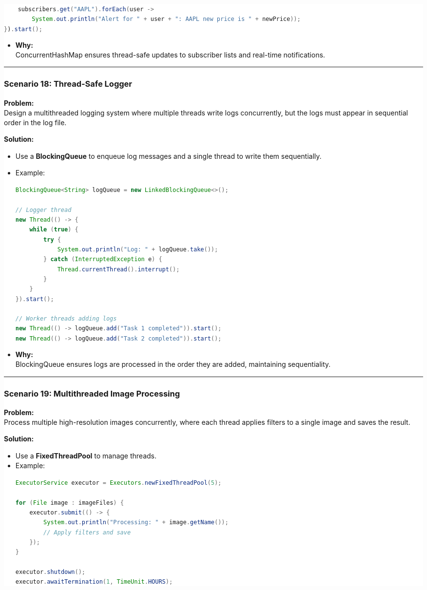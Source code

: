   ```java
      subscribers.get("AAPL").forEach(user -> 
          System.out.println("Alert for " + user + ": AAPL new price is " + newPrice));
  }).start();
  ```

- **Why:**  
  ConcurrentHashMap ensures thread-safe updates to subscriber lists and real-time notifications.

---

### **Scenario 18: Thread-Safe Logger**
**Problem:**  
Design a multithreaded logging system where multiple threads write logs concurrently, but the logs must appear in sequential order in the log file.

**Solution:**
- Use a **BlockingQueue** to enqueue log messages and a single thread to write them sequentially.
- Example:
  ```java
  BlockingQueue<String> logQueue = new LinkedBlockingQueue<>();

  // Logger thread
  new Thread(() -> {
      while (true) {
          try {
              System.out.println("Log: " + logQueue.take());
          } catch (InterruptedException e) {
              Thread.currentThread().interrupt();
          }
      }
  }).start();

  // Worker threads adding logs
  new Thread(() -> logQueue.add("Task 1 completed")).start();
  new Thread(() -> logQueue.add("Task 2 completed")).start();
  ```

- **Why:**  
  BlockingQueue ensures logs are processed in the order they are added, maintaining sequentiality.

---

### **Scenario 19: Multithreaded Image Processing**
**Problem:**  
Process multiple high-resolution images concurrently, where each thread applies filters to a single image and saves the result.

**Solution:**
- Use a **FixedThreadPool** to manage threads.
- Example:
  ```java
  ExecutorService executor = Executors.newFixedThreadPool(5);
  
  for (File image : imageFiles) {
      executor.submit(() -> {
          System.out.println("Processing: " + image.getName());
          // Apply filters and save
      });
  }

  executor.shutdown();
  executor.awaitTermination(1, TimeUnit.HOURS);
  ```
